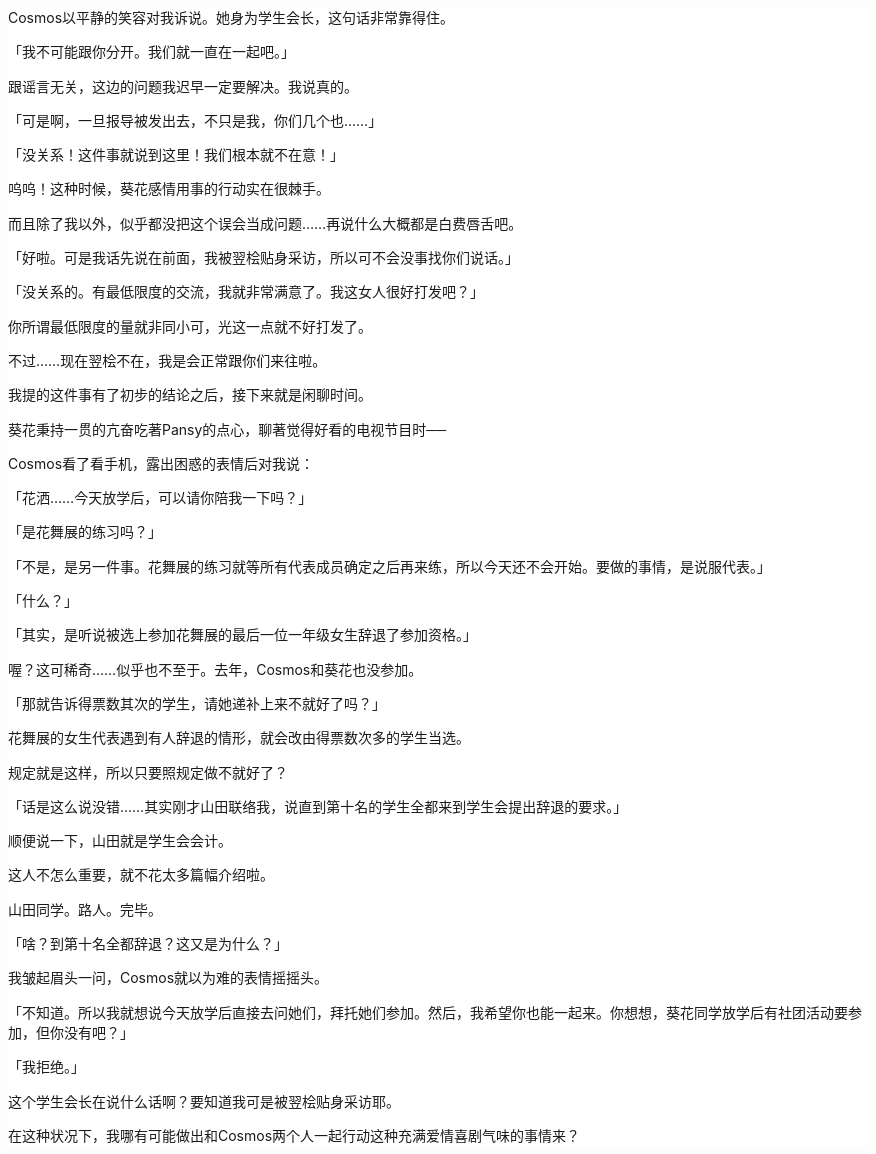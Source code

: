 Cosmos以平静的笑容对我诉说。她身为学生会长，这句话非常靠得住。

「我不可能跟你分开。我们就一直在一起吧。」

跟谣言无关，这边的问题我迟早一定要解决。我说真的。

「可是啊，一旦报导被发出去，不只是我，你们几个也……」

「没关系！这件事就说到这里！我们根本就不在意！」

呜呜！这种时候，葵花感情用事的行动实在很棘手。

而且除了我以外，似乎都没把这个误会当成问题……再说什么大概都是白费唇舌吧。

「好啦。可是我话先说在前面，我被翌桧贴身采访，所以可不会没事找你们说话。」

「没关系的。有最低限度的交流，我就非常满意了。我这女人很好打发吧？」

你所谓最低限度的量就非同小可，光这一点就不好打发了。

不过……现在翌桧不在，我是会正常跟你们来往啦。

我提的这件事有了初步的结论之后，接下来就是闲聊时间。

葵花秉持一贯的亢奋吃著Pansy的点心，聊著觉得好看的电视节目时──

Cosmos看了看手机，露出困惑的表情后对我说：

「花洒……今天放学后，可以请你陪我一下吗？」

「是花舞展的练习吗？」

「不是，是另一件事。花舞展的练习就等所有代表成员确定之后再来练，所以今天还不会开始。要做的事情，是说服代表。」

「什么？」

「其实，是听说被选上参加花舞展的最后一位一年级女生辞退了参加资格。」

喔？这可稀奇……似乎也不至于。去年，Cosmos和葵花也没参加。

「那就告诉得票数其次的学生，请她递补上来不就好了吗？」

花舞展的女生代表遇到有人辞退的情形，就会改由得票数次多的学生当选。

规定就是这样，所以只要照规定做不就好了？

「话是这么说没错……其实刚才山田联络我，说直到第十名的学生全都来到学生会提出辞退的要求。」

顺便说一下，山田就是学生会会计。

这人不怎么重要，就不花太多篇幅介绍啦。

山田同学。路人。完毕。

「啥？到第十名全都辞退？这又是为什么？」

我皱起眉头一问，Cosmos就以为难的表情摇摇头。

「不知道。所以我就想说今天放学后直接去问她们，拜托她们参加。然后，我希望你也能一起来。你想想，葵花同学放学后有社团活动要参加，但你没有吧？」

「我拒绝。」

这个学生会长在说什么话啊？要知道我可是被翌桧贴身采访耶。

在这种状况下，我哪有可能做出和Cosmos两个人一起行动这种充满爱情喜剧气味的事情来？
